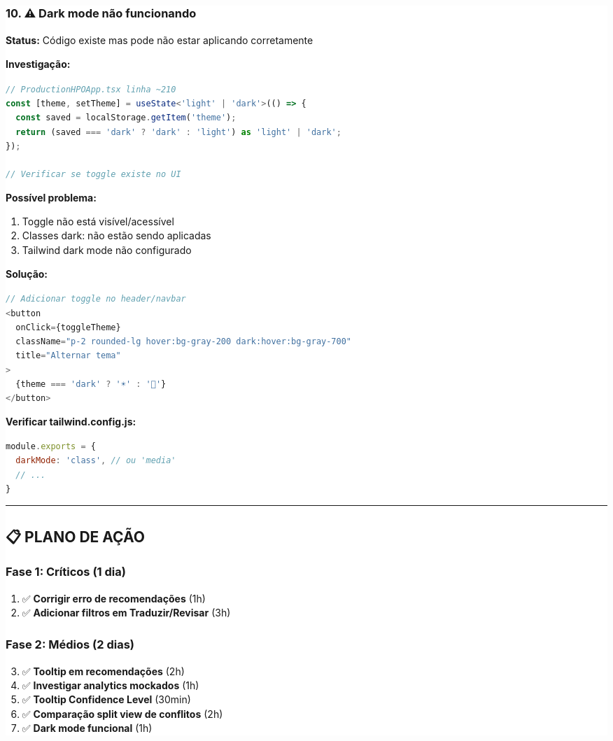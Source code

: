 
### 10. ⚠️ **Dark mode não funcionando**

**Status:** Código existe mas pode não estar aplicando corretamente

**Investigação:**
```typescript
// ProductionHPOApp.tsx linha ~210
const [theme, setTheme] = useState<'light' | 'dark'>(() => {
  const saved = localStorage.getItem('theme');
  return (saved === 'dark' ? 'dark' : 'light') as 'light' | 'dark';
});

// Verificar se toggle existe no UI
```

**Possível problema:**
1. Toggle não está visível/acessível
2. Classes dark: não estão sendo aplicadas
3. Tailwind dark mode não configurado

**Solução:**
```typescript
// Adicionar toggle no header/navbar
<button
  onClick={toggleTheme}
  className="p-2 rounded-lg hover:bg-gray-200 dark:hover:bg-gray-700"
  title="Alternar tema"
>
  {theme === 'dark' ? '☀️' : '🌙'}
</button>
```

**Verificar tailwind.config.js:**
```javascript
module.exports = {
  darkMode: 'class', // ou 'media'
  // ...
}
```

---

## 📋 PLANO DE AÇÃO

### Fase 1: Críticos (1 dia)
1. ✅ **Corrigir erro de recomendações** (1h)
2. ✅ **Adicionar filtros em Traduzir/Revisar** (3h)

### Fase 2: Médios (2 dias)
3. ✅ **Tooltip em recomendações** (2h)
4. ✅ **Investigar analytics mockados** (1h)
5. ✅ **Tooltip Confidence Level** (30min)
6. ✅ **Comparação split view de conflitos** (2h)
7. ✅ **Dark mode funcional** (1h)
